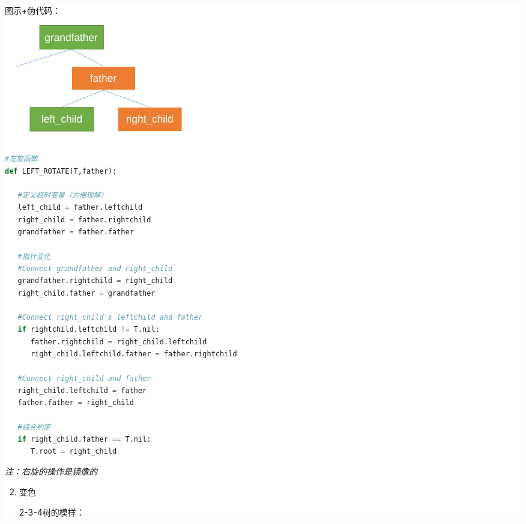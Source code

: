    图示+伪代码：  
   <img src="./pic/%E4%BC%AA%E4%BB%A3%E7%A0%81%E7%A4%BA%E6%84%8F%E5%9B%BE1.png" style="zoom: 67%;" />
   
   ```python
   #左旋函数
   def LEFT_ROTATE(T,father):
   
      #定义临时变量（方便理解）
      left_child = father.leftchild
      right_child = father.rightchild
      grandfather = father.father
   
      #指针变化
      #Connect grandfather and right_child 
      grandfather.rightchild = right_child
      right_child.father = grandfather
   
      #Connect right_child's leftchild and father 
      if rightchild.leftchild != T.nil:
         father.rightchild = right_child.leftchild
         right_child.leftchild.father = father.rightchild
   
      #Connect right_child and father
      right_child.leftchild = father
      father.father = right_child
   
      #综合判定
      if right_child.father == T.nil:
         T.root = right_child
   ```
   *注：右旋的操作是镜像的*  


2. 变色

   2-3-4树的模样：  